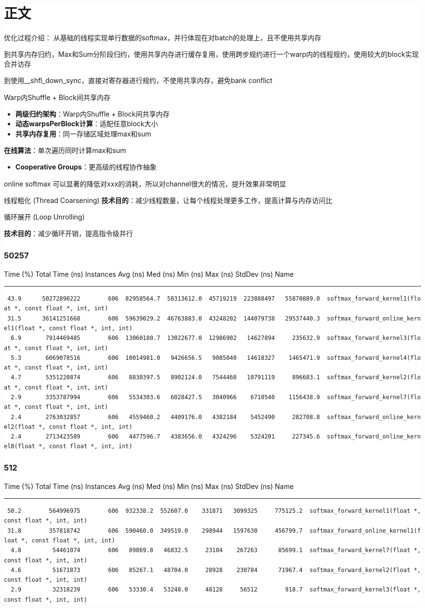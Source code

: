 



# 正文
优化过程介绍：
从基础的线程实现单行数据的softmax，并行体现在对batch的处理上，且不使用共享内存

到共享内存归约，Max和Sum分阶段归约，使用共享内存进行缓存复用，使用跨步规约进行一个warp内的线程规约，使用较大的block实现合并访存

到使用__shfl_down_sync，直接对寄存器进行规约，不使用共享内存，避免bank conflict

Warp内Shuffle + Block间共享内存

- **两级归约架构**：Warp内Shuffle + Block间共享内存
- **动态warpsPerBlock计算**：适配任意block大小
- **共享内存复用**：同一存储区域处理max和sum

**在线算法**：单次遍历同时计算max和sum
- **Cooperative Groups**：更高级的线程协作抽象

online softmax 可以显著的降低对xxx的消耗，所以对channel很大的情况，提升效果非常明显


线程粗化 (Thread Coarsening)
**技术目的**：减少线程数量，让每个线程处理更多工作，提高计算与内存访问比

循环展开 (Loop Unrolling)

**技术目的**：减少循环开销，提高指令级并行
### 50257
 Time (%)  Total Time (ns)  Instances   Avg (ns)    Med (ns)   Min (ns)  Max (ns)   StdDev (ns)                                Name                              
 --------  ---------------  ---------  ----------  ----------  --------  ---------  -----------  ----------------------------------------------------------------
     43.9      50272890222        606  82958564.7  58313612.0  45719219  223888497   55870889.0  softmax_forward_kernel1(float *, const float *, int, int)       
     31.5      36141251668        606  59639029.2  46763883.0  43248202  144079738   29537440.3  softmax_forward_online_kernel1(float *, const float *, int, int)
      6.9       7914469485        606  13060180.7  13022677.0  12986902   14627894     235632.9  softmax_forward_kernel3(float *, const float *, int, int)       
      5.3       6069078516        606  10014981.0   9426656.5   9085040   14618327    1465471.9  softmax_forward_kernel4(float *, const float *, int, int)       
      4.7       5351220874        606   8830397.5   8902124.0   7544460   10791119     896683.1  softmax_forward_kernel2(float *, const float *, int, int)       
      2.9       3353787994        606   5534303.6   6028427.5   3040966    6710540    1156438.9  softmax_forward_kernel7(float *, const float *, int, int)       
      2.4       2763032857        606   4559460.2   4409176.0   4382184    5452490     282708.8  softmax_forward_online_kernel2(float *, const float *, int, int)
      2.4       2713423589        606   4477596.7   4383656.0   4324296    5324201     227345.6  softmax_forward_online_kernel8(float *, const float *, int, int)

### 512

 Time (%)  Total Time (ns)  Instances  Avg (ns)  Med (ns)  Min (ns)  Max (ns)  StdDev (ns)                                Name                              
 --------  ---------------  ---------  --------  --------  --------  --------  -----------  ----------------------------------------------------------------
     50.2        564996975        606  932338.2  552607.0    331871   3099325     775125.2  softmax_forward_kernel1(float *, const float *, int, int)       
     31.8        357818742        606  590460.0  349519.0    298944   1597630     456799.7  softmax_forward_online_kernel1(float *, const float *, int, int)
      4.8         54461074        606   89869.8   46832.5     23104    267263      85699.1  softmax_forward_kernel7(float *, const float *, int, int)       
      4.6         51671873        606   85267.1   48704.0     28928    230784      71967.4  softmax_forward_kernel2(float *, const float *, int, int)       
      2.9         32318239        606   53330.4   53248.0     48128     56512        918.7  softmax_forward_kernel3(float *, const float *, int, int)       